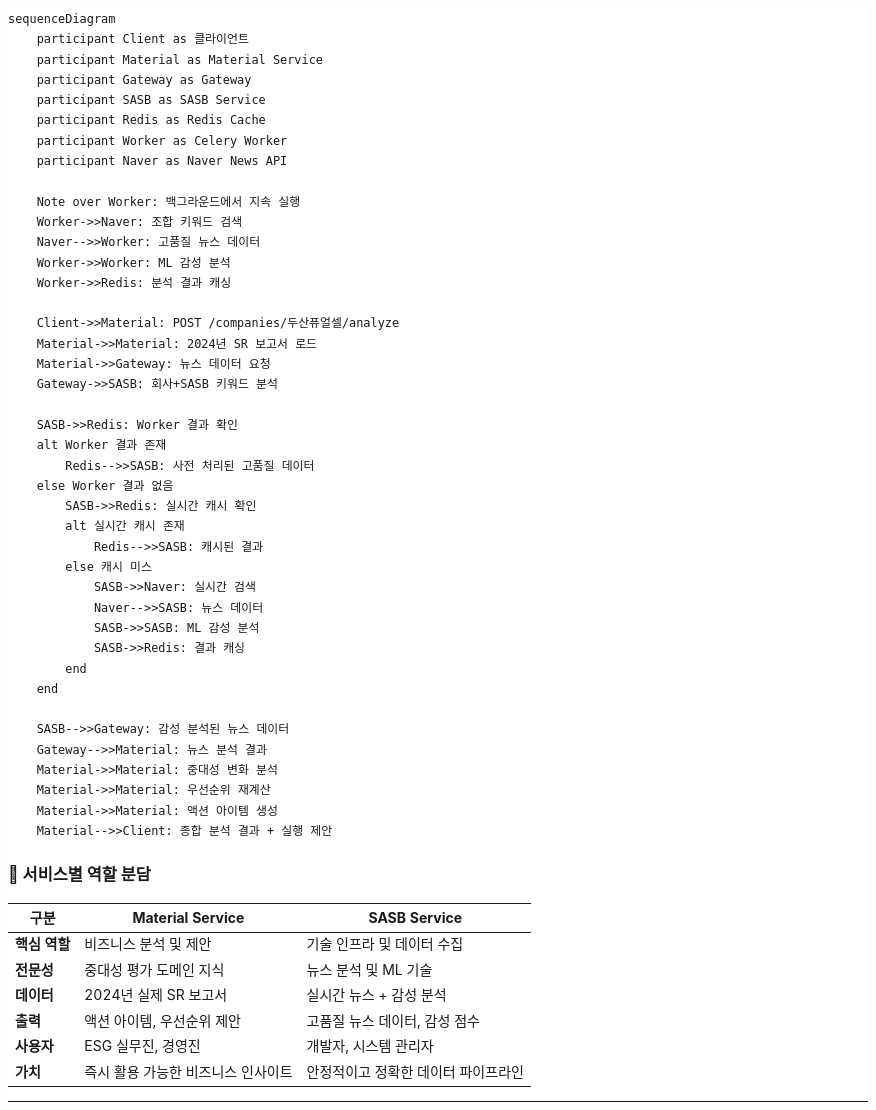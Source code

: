```mermaid
sequenceDiagram
    participant Client as 클라이언트
    participant Material as Material Service
    participant Gateway as Gateway
    participant SASB as SASB Service
    participant Redis as Redis Cache
    participant Worker as Celery Worker
    participant Naver as Naver News API
    
    Note over Worker: 백그라운드에서 지속 실행
    Worker->>Naver: 조합 키워드 검색
    Naver-->>Worker: 고품질 뉴스 데이터
    Worker->>Worker: ML 감성 분석
    Worker->>Redis: 분석 결과 캐싱
    
    Client->>Material: POST /companies/두산퓨얼셀/analyze
    Material->>Material: 2024년 SR 보고서 로드
    Material->>Gateway: 뉴스 데이터 요청
    Gateway->>SASB: 회사+SASB 키워드 분석
    
    SASB->>Redis: Worker 결과 확인
    alt Worker 결과 존재
        Redis-->>SASB: 사전 처리된 고품질 데이터
    else Worker 결과 없음
        SASB->>Redis: 실시간 캐시 확인
        alt 실시간 캐시 존재
            Redis-->>SASB: 캐시된 결과
        else 캐시 미스
            SASB->>Naver: 실시간 검색
            Naver-->>SASB: 뉴스 데이터
            SASB->>SASB: ML 감성 분석
            SASB->>Redis: 결과 캐싱
        end
    end
    
    SASB-->>Gateway: 감성 분석된 뉴스 데이터
    Gateway-->>Material: 뉴스 분석 결과
    Material->>Material: 중대성 변화 분석
    Material->>Material: 우선순위 재계산
    Material->>Material: 액션 아이템 생성
    Material-->>Client: 종합 분석 결과 + 실행 제안
```

### 🎯 서비스별 역할 분담

| 구분 | Material Service | SASB Service |
|------|------------------|--------------|
| **핵심 역할** | 비즈니스 분석 및 제안 | 기술 인프라 및 데이터 수집 |
| **전문성** | 중대성 평가 도메인 지식 | 뉴스 분석 및 ML 기술 |
| **데이터** | 2024년 실제 SR 보고서 | 실시간 뉴스 + 감성 분석 |
| **출력** | 액션 아이템, 우선순위 제안 | 고품질 뉴스 데이터, 감성 점수 |
| **사용자** | ESG 실무진, 경영진 | 개발자, 시스템 관리자 |
| **가치** | 즉시 활용 가능한 비즈니스 인사이트 | 안정적이고 정확한 데이터 파이프라인 |

---